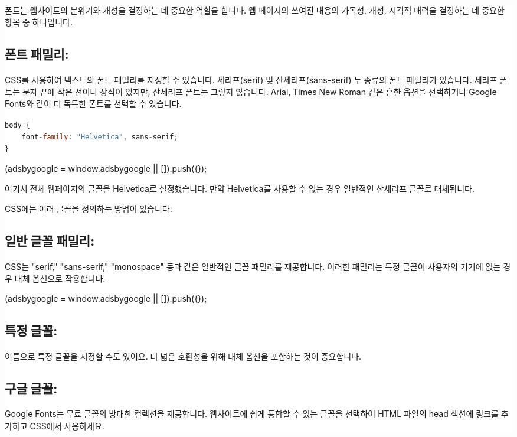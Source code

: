 폰트는 웹사이트의 분위기와 개성을 결정하는 데 중요한 역할을 합니다. 웹 페이지의 쓰여진 내용의 가독성, 개성, 시각적 매력을 결정하는 데 중요한 항목 중 하나입니다.

## 폰트 패밀리:

CSS를 사용하여 텍스트의 폰트 패밀리를 지정할 수 있습니다. 세리프(serif) 및 산세리프(sans-serif) 두 종류의 폰트 패밀리가 있습니다. 세리프 폰트는 문자 끝에 작은 선이나 장식이 있지만, 산세리프 폰트는 그렇지 않습니다. Arial, Times New Roman 같은 흔한 옵션을 선택하거나 Google Fonts와 같이 더 독특한 폰트를 선택할 수 있습니다.

```js
body {
    font-family: "Helvetica", sans-serif;
}
```


<ins class="adsbygoogle"
  style="display:block"
  data-ad-client="ca-pub-4877378276818686"
  data-ad-slot="9743150776"
  data-ad-format="auto"
  data-full-width-responsive="true"></ins>
<component is="script">
(adsbygoogle = window.adsbygoogle || []).push({});
</component>

여기서 전체 웹페이지의 글꼴을 Helvetica로 설정했습니다. 만약 Helvetica를 사용할 수 없는 경우 일반적인 산세리프 글꼴로 대체됩니다.

CSS에는 여러 글꼴을 정의하는 방법이 있습니다:

## 일반 글꼴 패밀리:

CSS는 "serif," "sans-serif," "monospace" 등과 같은 일반적인 글꼴 패밀리를 제공합니다. 이러한 패밀리는 특정 글꼴이 사용자의 기기에 없는 경우 대체 옵션으로 작용합니다.


<ins class="adsbygoogle"
  style="display:block"
  data-ad-client="ca-pub-4877378276818686"
  data-ad-slot="9743150776"
  data-ad-format="auto"
  data-full-width-responsive="true"></ins>
<component is="script">
(adsbygoogle = window.adsbygoogle || []).push({});
</component>

## 특정 글꼴:

이름으로 특정 글꼴을 지정할 수도 있어요. 더 넓은 호환성을 위해 대체 옵션을 포함하는 것이 중요합니다.

## 구글 글꼴:

Google Fonts는 무료 글꼴의 방대한 컬렉션을 제공합니다. 웹사이트에 쉽게 통합할 수 있는 글꼴을 선택하여 HTML 파일의 head 섹션에 링크를 추가하고 CSS에서 사용하세요.
